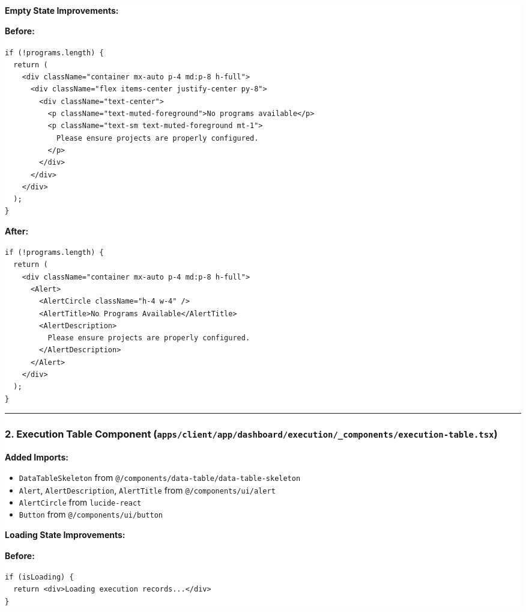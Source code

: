 **Empty State Improvements:**

**Before:**
```tsx
if (!programs.length) {
  return (
    <div className="container mx-auto p-4 md:p-8 h-full">
      <div className="flex items-center justify-center py-8">
        <div className="text-center">
          <p className="text-muted-foreground">No programs available</p>
          <p className="text-sm text-muted-foreground mt-1">
            Please ensure projects are properly configured.
          </p>
        </div>
      </div>
    </div>
  );
}
```

**After:**
```tsx
if (!programs.length) {
  return (
    <div className="container mx-auto p-4 md:p-8 h-full">
      <Alert>
        <AlertCircle className="h-4 w-4" />
        <AlertTitle>No Programs Available</AlertTitle>
        <AlertDescription>
          Please ensure projects are properly configured.
        </AlertDescription>
      </Alert>
    </div>
  );
}
```

---

### 2. Execution Table Component (`apps/client/app/dashboard/execution/_components/execution-table.tsx`)

**Added Imports:**
- `DataTableSkeleton` from `@/components/data-table/data-table-skeleton`
- `Alert`, `AlertDescription`, `AlertTitle` from `@/components/ui/alert`
- `AlertCircle` from `lucide-react`
- `Button` from `@/components/ui/button`

**Loading State Improvements:**

**Before:**
```tsx
if (isLoading) {
  return <div>Loading execution records...</div>
}
```
